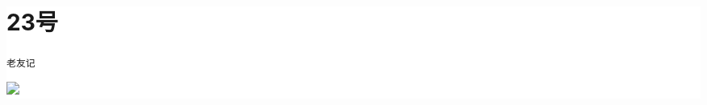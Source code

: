 # 23号

`老友记`

<img src="/images/January/2022/January/2022010123.jpg" style="width: 100%; display: inline-block; margin: 0 ;"> 





